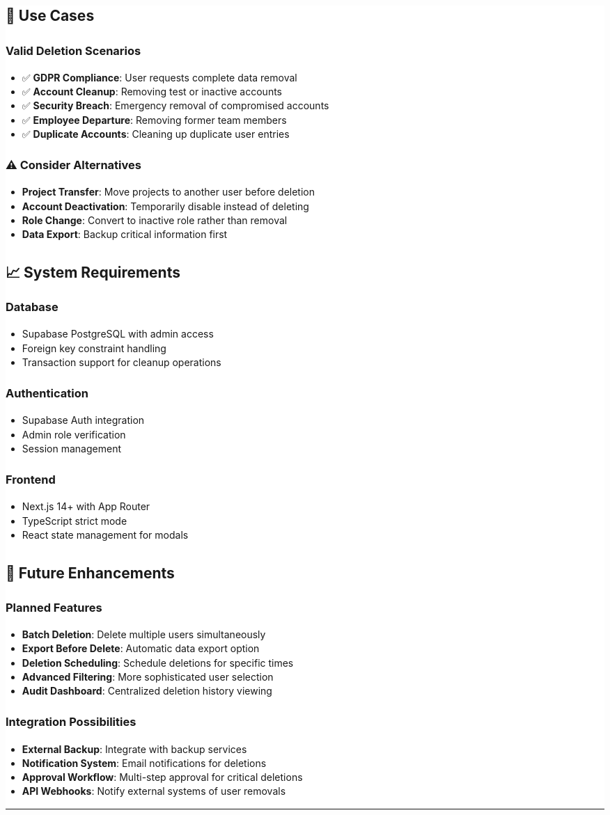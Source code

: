 ## 🎯 **Use Cases**

### **Valid Deletion Scenarios**
- ✅ **GDPR Compliance**: User requests complete data removal
- ✅ **Account Cleanup**: Removing test or inactive accounts
- ✅ **Security Breach**: Emergency removal of compromised accounts
- ✅ **Employee Departure**: Removing former team members
- ✅ **Duplicate Accounts**: Cleaning up duplicate user entries

### **⚠️ Consider Alternatives**
- **Project Transfer**: Move projects to another user before deletion
- **Account Deactivation**: Temporarily disable instead of deleting
- **Role Change**: Convert to inactive role rather than removal
- **Data Export**: Backup critical information first

## 📈 **System Requirements**

### **Database**
- Supabase PostgreSQL with admin access
- Foreign key constraint handling
- Transaction support for cleanup operations

### **Authentication**
- Supabase Auth integration
- Admin role verification
- Session management

### **Frontend**
- Next.js 14+ with App Router
- TypeScript strict mode
- React state management for modals

## 🔮 **Future Enhancements**

### **Planned Features**
- **Batch Deletion**: Delete multiple users simultaneously
- **Export Before Delete**: Automatic data export option
- **Deletion Scheduling**: Schedule deletions for specific times
- **Advanced Filtering**: More sophisticated user selection
- **Audit Dashboard**: Centralized deletion history viewing

### **Integration Possibilities**
- **External Backup**: Integrate with backup services
- **Notification System**: Email notifications for deletions
- **Approval Workflow**: Multi-step approval for critical deletions
- **API Webhooks**: Notify external systems of user removals

---
